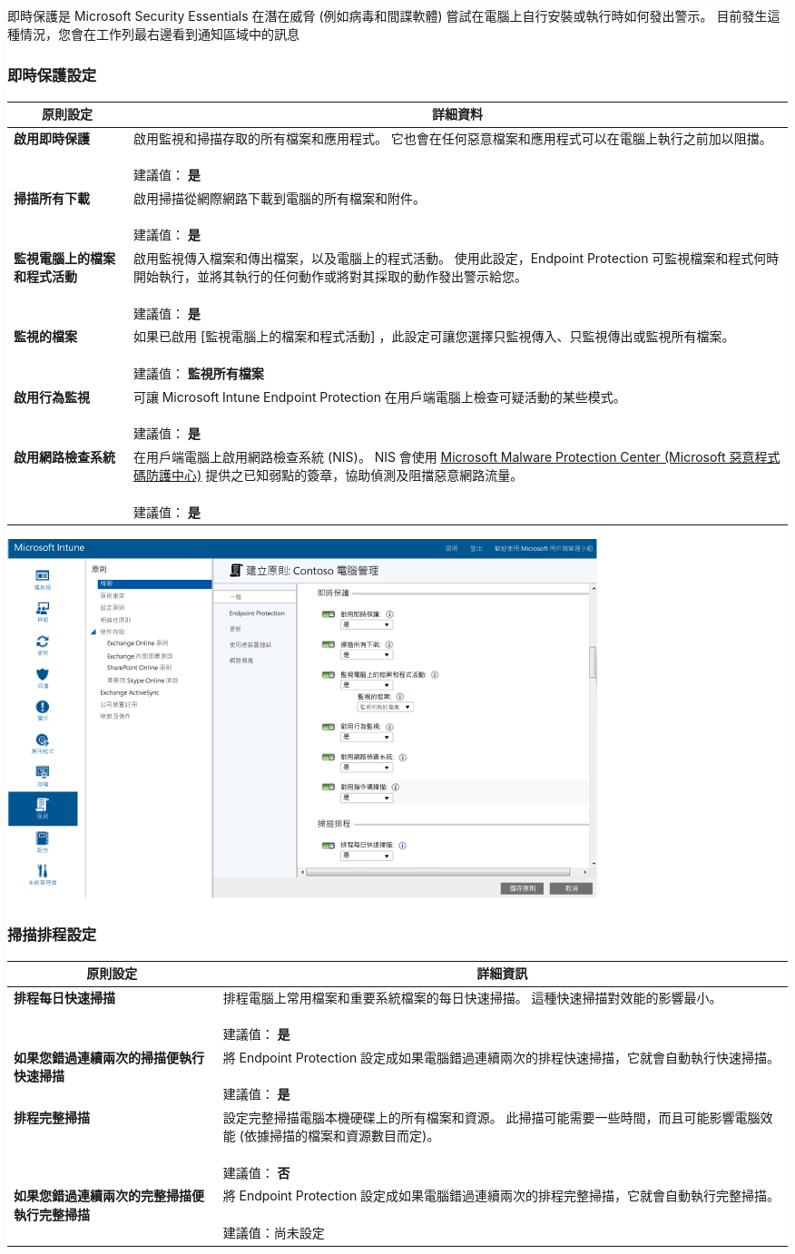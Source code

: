   即時保護是 Microsoft Security Essentials 在潛在威脅 (例如病毒和間諜軟體) 嘗試在電腦上自行安裝或執行時如何發出警示。 目前發生這種情況，您會在工作列最右邊看到通知區域中的訊息

### 即時保護設定

|原則設定|詳細資料|
|------------------|--------------------|
|**啟用即時保護**|啟用監視和掃描存取的所有檔案和應用程式。 它也會在任何惡意檔案和應用程式可以在電腦上執行之前加以阻擋。<br /><br />建議值： **是**|
|**掃描所有下載**|啟用掃描從網際網路下載到電腦的所有檔案和附件。<br /><br />建議值： **是**|
|**監視電腦上的檔案和程式活動**|啟用監視傳入檔案和傳出檔案，以及電腦上的程式活動。 使用此設定，Endpoint Protection 可監視檔案和程式何時開始執行，並將其執行的任何動作或將對其採取的動作發出警示給您。<br /><br />建議值： **是**|
|**監視的檔案**|如果已啟用 [監視電腦上的檔案和程式活動]  ，此設定可讓您選擇只監視傳入、只監視傳出或監視所有檔案。<br /><br />建議值： **監視所有檔案**|
|**啟用行為監視**|可讓 Microsoft Intune Endpoint Protection 在用戶端電腦上檢查可疑活動的某些模式。<br /><br />建議值： **是**|
|**啟用網路檢查系統**|在用戶端電腦上啟用網路檢查系統 (NIS)。 NIS 會使用 [Microsoft Malware Protection Center (Microsoft 惡意程式碼防護中心)](http://go.microsoft.com/fwlink/?LinkId=234249) 提供之已知弱點的簽章，協助偵測及阻擋惡意網路流量。<br /><br />建議值： **是**|

  ![Endpoint Protection 的即時設定](./media/pol-sa-pc-policy-realtime.png)

### 掃描排程設定

|原則設定|詳細資訊|
|------------------|--------------------|
|**排程每日快速掃描**|排程電腦上常用檔案和重要系統檔案的每日快速掃描。 這種快速掃描對效能的影響最小。<br /><br />建議值： **是**|
|**如果您錯過連續兩次的掃描便執行快速掃描**|將 Endpoint Protection 設定成如果電腦錯過連續兩次的排程快速掃描，它就會自動執行快速掃描。<br /><br />建議值： **是**|
|**排程完整掃描**|設定完整掃描電腦本機硬碟上的所有檔案和資源。 此掃描可能需要一些時間，而且可能影響電腦效能 (依據掃描的檔案和資源數目而定)。<br /><br />建議值： **否**|
|**如果您錯過連續兩次的完整掃描便執行完整掃描**|將 Endpoint Protection 設定成如果電腦錯過連續兩次的排程完整掃描，它就會自動執行完整掃描。<br /><br />建議值：尚未設定|
